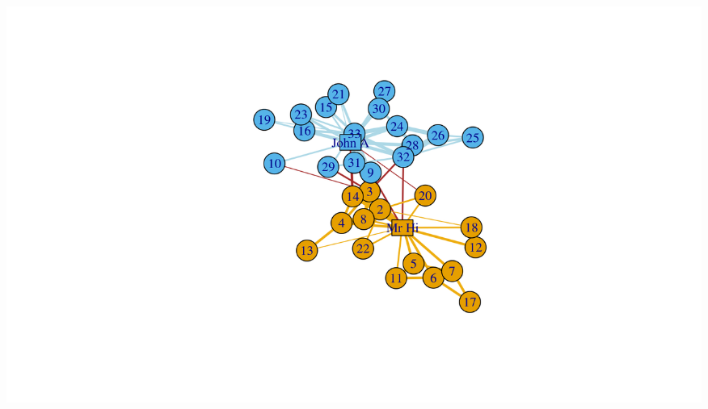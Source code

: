 <img src="igraph-in-r_files/figure-html/unnamed-chunk-19-1.png" width="80%" style="display: block; margin: auto;" />



